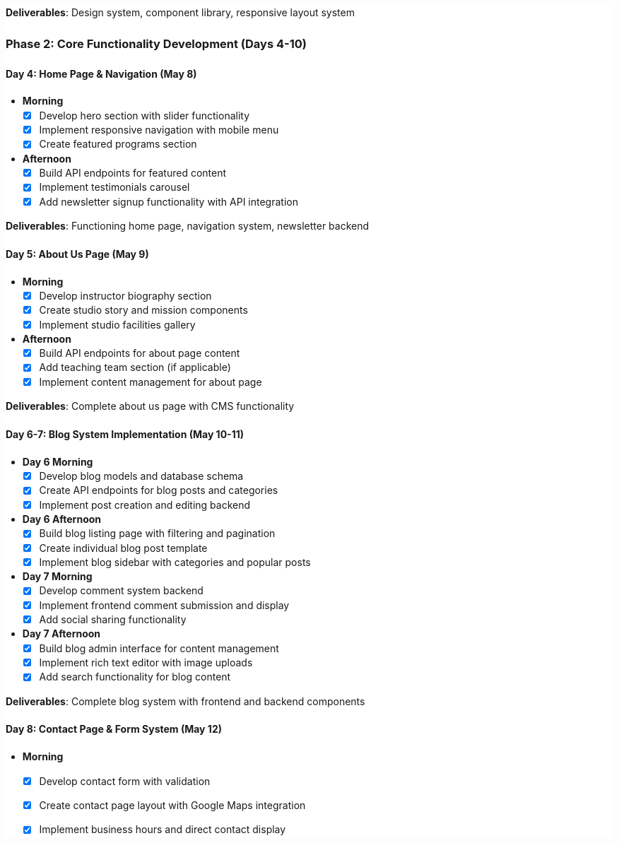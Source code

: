 **Deliverables**: Design system, component library, responsive layout system

### Phase 2: Core Functionality Development (Days 4-10)

#### Day 4: Home Page & Navigation (May 8)
- **Morning**
  - [x] Develop hero section with slider functionality
  - [x] Implement responsive navigation with mobile menu
  - [x] Create featured programs section
  
- **Afternoon**
  - [x] Build API endpoints for featured content
  - [x] Implement testimonials carousel
  - [x] Add newsletter signup functionality with API integration

**Deliverables**: Functioning home page, navigation system, newsletter backend

#### Day 5: About Us Page (May 9)
- **Morning**
  - [x] Develop instructor biography section
  - [x] Create studio story and mission components
  - [x] Implement studio facilities gallery
  
- **Afternoon**
  - [x] Build API endpoints for about page content
  - [x] Add teaching team section (if applicable)
  - [x] Implement content management for about page

**Deliverables**: Complete about us page with CMS functionality

#### Day 6-7: Blog System Implementation (May 10-11)
- **Day 6 Morning**
  - [x] Develop blog models and database schema
  - [x] Create API endpoints for blog posts and categories
  - [x] Implement post creation and editing backend
  
- **Day 6 Afternoon**
  - [x] Build blog listing page with filtering and pagination
  - [x] Create individual blog post template
  - [x] Implement blog sidebar with categories and popular posts

- **Day 7 Morning**
  - [x] Develop comment system backend
  - [x] Implement frontend comment submission and display
  - [x] Add social sharing functionality
  
- **Day 7 Afternoon**
  - [x] Build blog admin interface for content management
  - [x] Implement rich text editor with image uploads
  - [x] Add search functionality for blog content

**Deliverables**: Complete blog system with frontend and backend components

#### Day 8: Contact Page & Form System (May 12)
- **Morning**
  - [x] Develop contact form with validation
  - [x] Create contact page layout with Google Maps integration
  - [x] Implement business hours and direct contact display
  